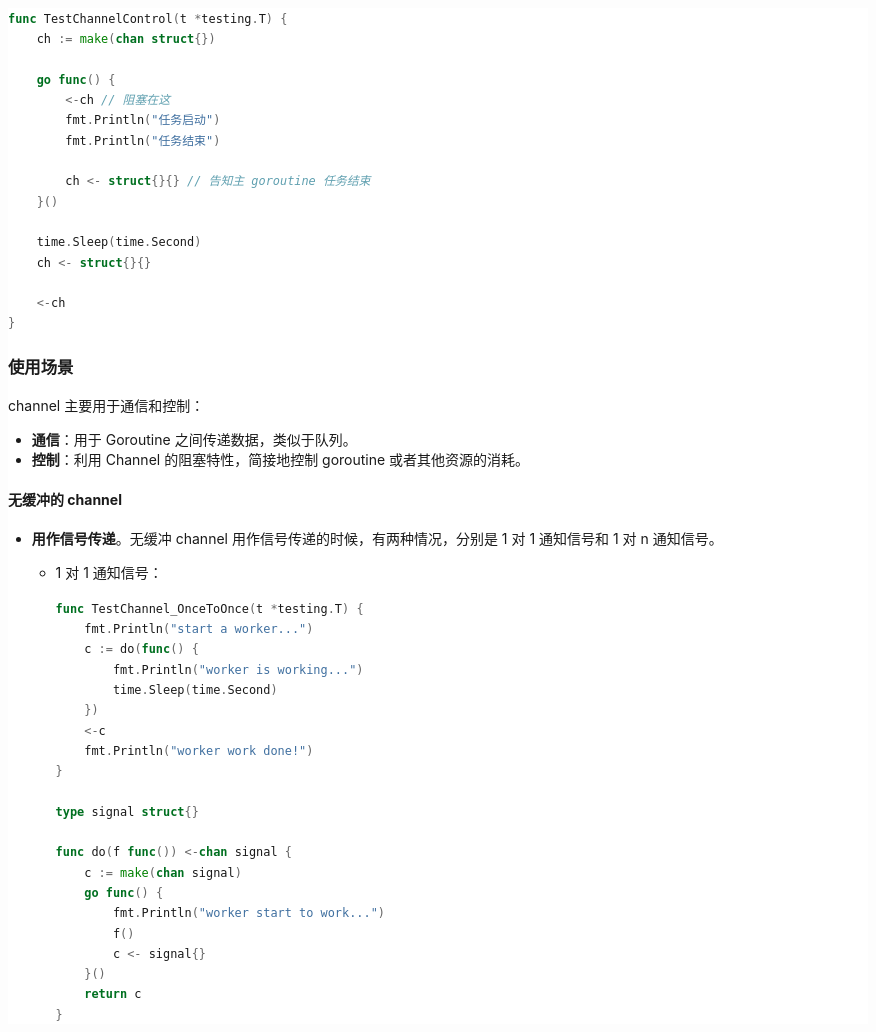 ```go
func TestChannelControl(t *testing.T) {
	ch := make(chan struct{})

	go func() {
		<-ch // 阻塞在这
		fmt.Println("任务启动")
		fmt.Println("任务结束")

		ch <- struct{}{} // 告知主 goroutine 任务结束
	}()

	time.Sleep(time.Second)
	ch <- struct{}{}

	<-ch
}
```

### 使用场景

channel 主要用于通信和控制：

- **通信**：用于 Goroutine 之间传递数据，类似于队列。
- **控制**：利用 Channel 的阻塞特性，简接地控制 goroutine 或者其他资源的消耗。

#### 无缓冲的 channel

- **用作信号传递**。无缓冲 channel 用作信号传递的时候，有两种情况，分别是 1 对 1 通知信号和 1 对 n 通知信号。

  - 1 对 1 通知信号：

    ```go
    func TestChannel_OnceToOnce(t *testing.T) {
    	fmt.Println("start a worker...")
    	c := do(func() {
    		fmt.Println("worker is working...")
    		time.Sleep(time.Second)
    	})
    	<-c
    	fmt.Println("worker work done!")
    }
    
    type signal struct{}
    
    func do(f func()) <-chan signal {
    	c := make(chan signal)
    	go func() {
    		fmt.Println("worker start to work...")
    		f()
    		c <- signal{}
    	}()
    	return c
    }
    ```
